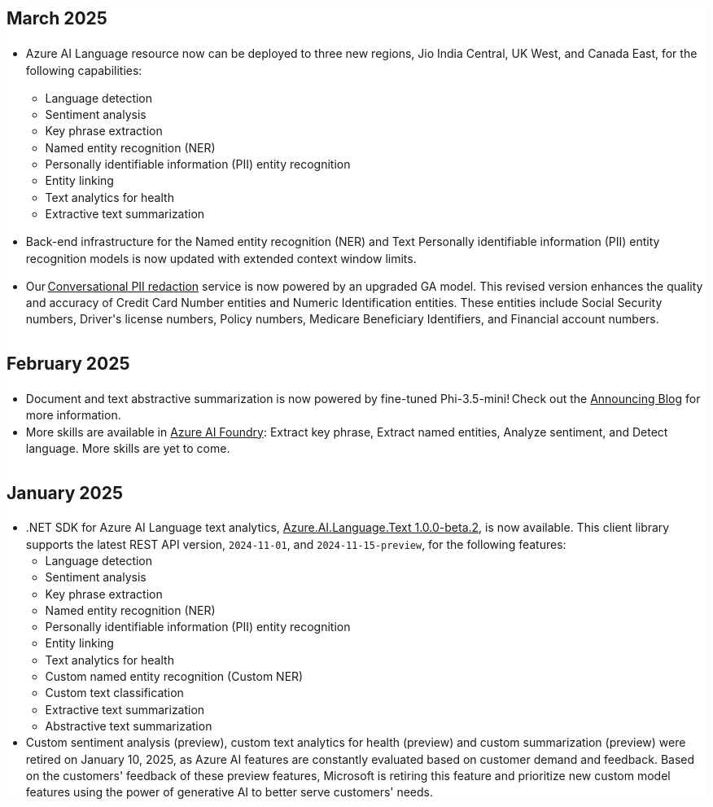 ## March 2025

* Azure AI Language resource now can be deployed to three new regions, Jio India Central, UK West, and Canada East, for the following capabilities:
    * Language detection
    * Sentiment analysis
    * Key phrase extraction
    * Named entity recognition (NER)
    * Personally identifiable information (PII) entity recognition
    * Entity linking
    * Text analytics for health
    * Extractive text summarization

* Back-end infrastructure for the Named entity recognition (NER) and Text Personally identifiable information (PII) entity recognition models is now updated with extended context window limits.

* Our [Conversational PII redaction](personally-identifiable-information/how-to/redact-conversation-pii.md?tabs=client-libraries) service is now powered by an upgraded GA model. This revised version enhances the quality and accuracy of Credit Card Number entities and Numeric Identification entities. These entities include Social Security numbers, Driver's license numbers, Policy numbers, Medicare Beneficiary Identifiers, and Financial account numbers.

## February 2025

* Document and text abstractive summarization is now powered by fine-tuned Phi-3.5-mini! Check out the [Announcing Blog](https://techcommunity.microsoft.com/blog/azure-ai-services-blog/exciting-update-abstractive-summarization-in-azure-ai-language-now-powered-by-ph/4369025) for more information.
* More skills are available in [Azure AI Foundry](https://ai.azure.com/?cid=learnDocs): Extract key phrase, Extract named entities, Analyze sentiment, and Detect language. More skills are yet to come.

## January 2025

* .NET SDK for Azure AI Language text analytics, [Azure.AI.Language.Text 1.0.0-beta.2](https://www.nuget.org/packages/Azure.AI.Language.Text/1.0.0-beta.2#readme-body-tab), is now available. This client library supports the latest REST API version, `2024-11-01`, and `2024-11-15-preview`, for the following features:
    * Language detection
    * Sentiment analysis
    * Key phrase extraction
    * Named entity recognition (NER)
    * Personally identifiable information (PII) entity recognition
    * Entity linking
    * Text analytics for health
    * Custom named entity recognition (Custom NER)
    * Custom text classification
    * Extractive text summarization
    * Abstractive text summarization
* Custom sentiment analysis (preview), custom text analytics for health (preview) and custom summarization (preview) were retired on January 10, 2025, as Azure AI features are constantly evaluated based on customer demand and feedback. Based on the customers' feedback of these preview features, Microsoft is retiring this feature and prioritize new custom model features using the power of generative AI to better serve customers' needs.
